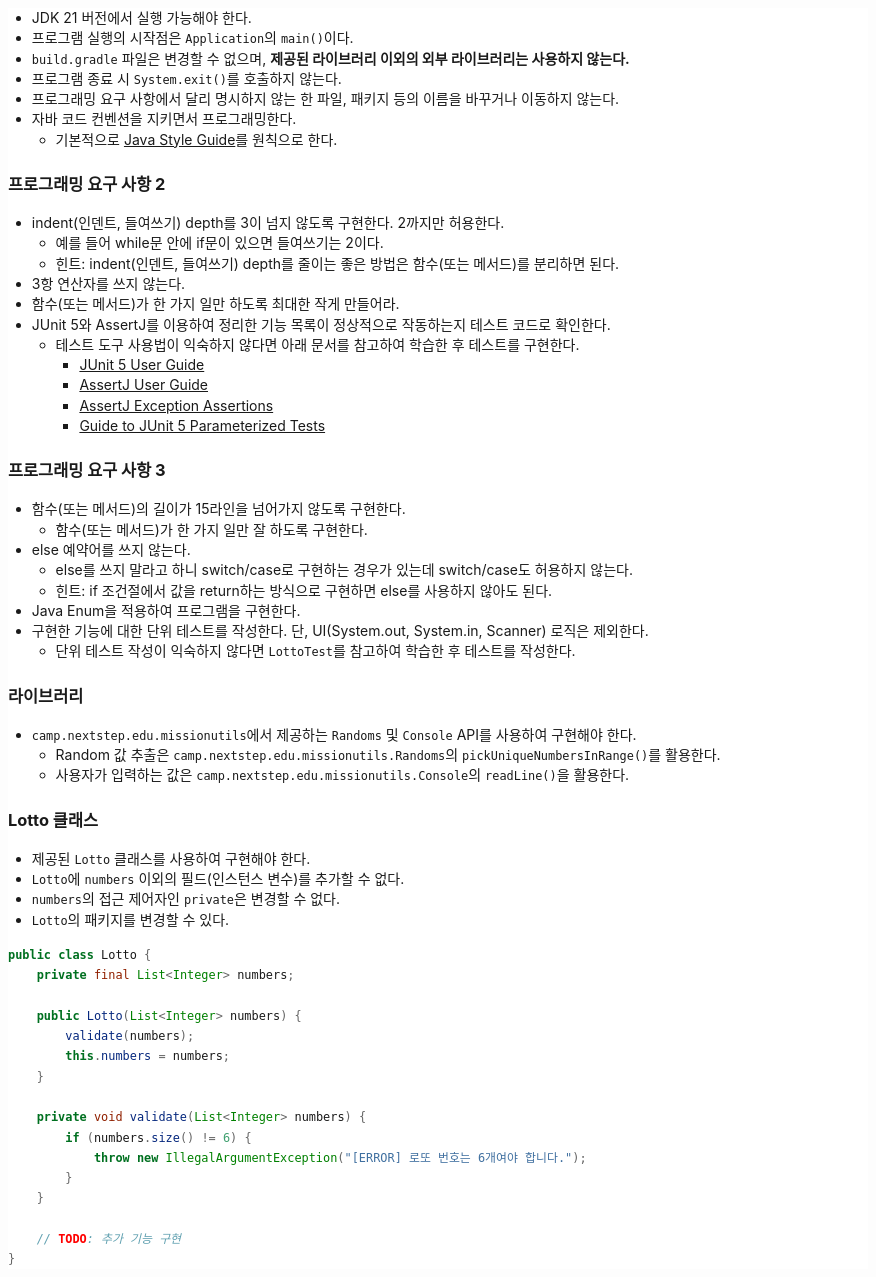 - JDK 21 버전에서 실행 가능해야 한다.
- 프로그램 실행의 시작점은 `Application`의 `main()`이다.
- `build.gradle` 파일은 변경할 수 없으며, **제공된 라이브러리 이외의 외부 라이브러리는 사용하지 않는다.**
- 프로그램 종료 시 `System.exit()`를 호출하지 않는다.
- 프로그래밍 요구 사항에서 달리 명시하지 않는 한 파일, 패키지 등의 이름을 바꾸거나 이동하지 않는다.
- 자바 코드 컨벤션을 지키면서 프로그래밍한다.
    - 기본적으로 [Java Style Guide](https://github.com/woowacourse/woowacourse-docs/blob/main/styleguide/java)를 원칙으로 한다.

### 프로그래밍 요구 사항 2

- indent(인덴트, 들여쓰기) depth를 3이 넘지 않도록 구현한다. 2까지만 허용한다.
    - 예를 들어 while문 안에 if문이 있으면 들여쓰기는 2이다.
    - 힌트: indent(인덴트, 들여쓰기) depth를 줄이는 좋은 방법은 함수(또는 메서드)를 분리하면 된다.
- 3항 연산자를 쓰지 않는다.
- 함수(또는 메서드)가 한 가지 일만 하도록 최대한 작게 만들어라.
- JUnit 5와 AssertJ를 이용하여 정리한 기능 목록이 정상적으로 작동하는지 테스트 코드로 확인한다.
    - 테스트 도구 사용법이 익숙하지 않다면 아래 문서를 참고하여 학습한 후 테스트를 구현한다.
        - [JUnit 5 User Guide](https://junit.org/junit5/docs/current/user-guide)
        - [AssertJ User Guide](https://assertj.github.io/doc)
        - [AssertJ Exception Assertions](https://www.baeldung.com/assertj-exception-assertion)
        - [Guide to JUnit 5 Parameterized Tests](https://www.baeldung.com/parameterized-tests-junit-5)

### 프로그래밍 요구 사항 3

- 함수(또는 메서드)의 길이가 15라인을 넘어가지 않도록 구현한다.
    - 함수(또는 메서드)가 한 가지 일만 잘 하도록 구현한다.
- else 예약어를 쓰지 않는다.
    - else를 쓰지 말라고 하니 switch/case로 구현하는 경우가 있는데 switch/case도 허용하지 않는다.
    - 힌트: if 조건절에서 값을 return하는 방식으로 구현하면 else를 사용하지 않아도 된다.
- Java Enum을 적용하여 프로그램을 구현한다.
- 구현한 기능에 대한 단위 테스트를 작성한다. 단, UI(System.out, System.in, Scanner) 로직은 제외한다.
    - 단위 테스트 작성이 익숙하지 않다면 `LottoTest`를 참고하여 학습한 후 테스트를 작성한다.

### 라이브러리

- `camp.nextstep.edu.missionutils`에서 제공하는 `Randoms` 및 `Console` API를 사용하여 구현해야 한다.
    - Random 값 추출은 `camp.nextstep.edu.missionutils.Randoms`의 `pickUniqueNumbersInRange()`를 활용한다.
    - 사용자가 입력하는 값은 `camp.nextstep.edu.missionutils.Console`의 `readLine()`을 활용한다.

### Lotto 클래스

- 제공된 `Lotto` 클래스를 사용하여 구현해야 한다.
- `Lotto`에 `numbers` 이외의 필드(인스턴스 변수)를 추가할 수 없다.
- `numbers`의 접근 제어자인 `private`은 변경할 수 없다.
- `Lotto`의 패키지를 변경할 수 있다.

```java
public class Lotto {
    private final List<Integer> numbers;

    public Lotto(List<Integer> numbers) {
        validate(numbers);
        this.numbers = numbers;
    }

    private void validate(List<Integer> numbers) {
        if (numbers.size() != 6) {
            throw new IllegalArgumentException("[ERROR] 로또 번호는 6개여야 합니다.");
        }
    }

    // TODO: 추가 기능 구현
}
```
